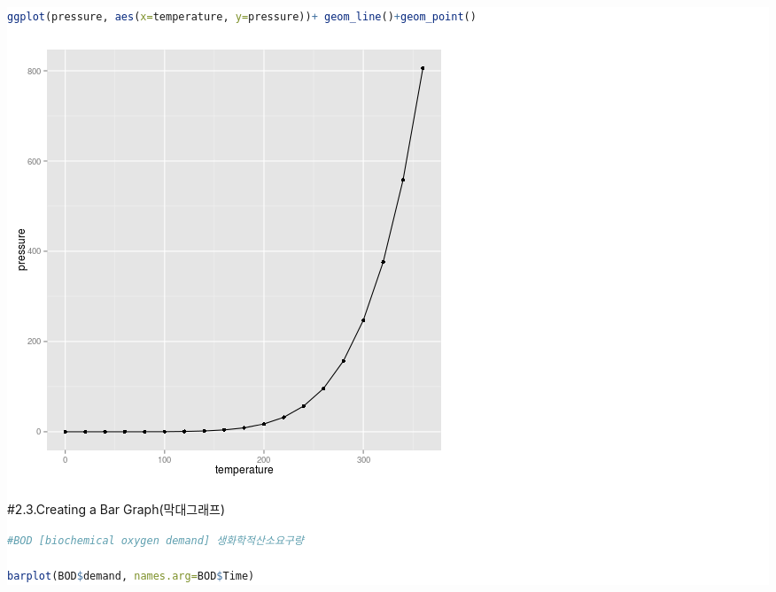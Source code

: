 ```r
ggplot(pressure, aes(x=temperature, y=pressure))+ geom_line()+geom_point() 
```

![plot of chunk unnamed-chunk-3](figure/unnamed-chunk-314.png) 


#2.3.Creating a Bar Graph(막대그래프)


```r
#BOD [biochemical oxygen demand] 생화학적산소요구량

barplot(BOD$demand, names.arg=BOD$Time)
```
